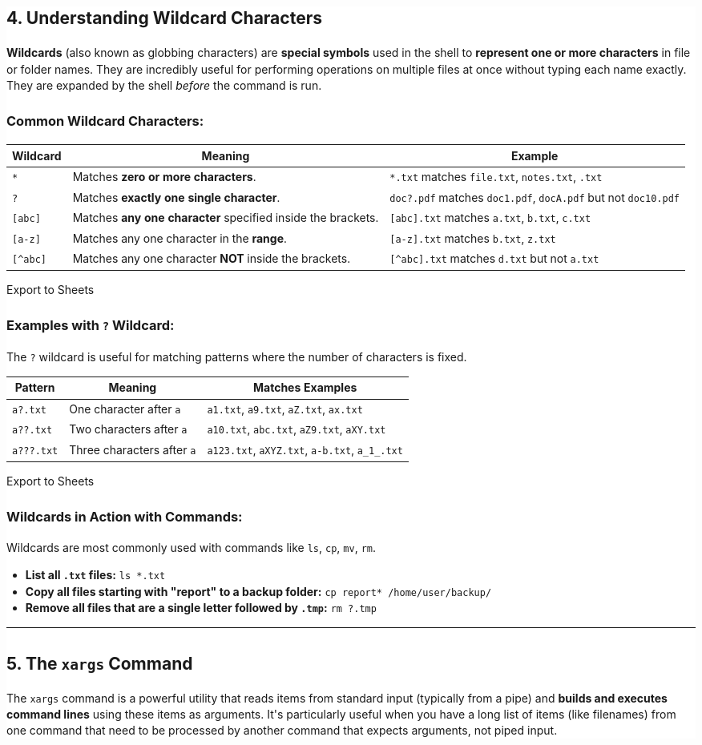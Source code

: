 
## 4. Understanding Wildcard Characters

**Wildcards** (also known as globbing characters) are **special symbols** used in the shell to **represent one or more characters** in file or folder names. They are incredibly useful for performing operations on multiple files at once without typing each name exactly. They are expanded by the shell *before* the command is run.

### Common Wildcard Characters:

| Wildcard | Meaning | Example |
| --- | --- | --- |
| `*` | Matches **zero or more characters**. | `*.txt` matches `file.txt`, `notes.txt`, `.txt` |
| `?` | Matches **exactly one single character**. | `doc?.pdf` matches `doc1.pdf`, `docA.pdf` but not `doc10.pdf` |
| `[abc]` | Matches **any one character** specified inside the brackets. | `[abc].txt` matches `a.txt`, `b.txt`, `c.txt` |
| `[a-z]` | Matches any one character in the **range**. | `[a-z].txt` matches `b.txt`, `z.txt` |
| `[^abc]` | Matches any one character **NOT** inside the brackets. | `[^abc].txt` matches `d.txt` but not `a.txt` |

Export to Sheets

### Examples with `?` Wildcard:

The `?` wildcard is useful for matching patterns where the number of characters is fixed.

| Pattern | Meaning | Matches Examples |
| --- | --- | --- |
| `a?.txt` | One character after `a` | `a1.txt`, `a9.txt`, `aZ.txt`, `ax.txt` |
| `a??.txt` | Two characters after `a` | `a10.txt`, `abc.txt`, `aZ9.txt`, `aXY.txt` |
| `a???.txt` | Three characters after `a` | `a123.txt`, `aXYZ.txt`, `a-b.txt`, `a_1_.txt` |

Export to Sheets

### Wildcards in Action with Commands:

Wildcards are most commonly used with commands like `ls`, `cp`, `mv`, `rm`.

- **List all `.txt` files:** `ls *.txt`
- **Copy all files starting with "report" to a backup folder:** `cp report* /home/user/backup/`
- **Remove all files that are a single letter followed by `.tmp`:** `rm ?.tmp`

---

## 5. The `xargs` Command

The `xargs` command is a powerful utility that reads items from standard input (typically from a pipe) and **builds and executes command lines** using these items as arguments. It's particularly useful when you have a long list of items (like filenames) from one command that need to be processed by another command that expects arguments, not piped input.
